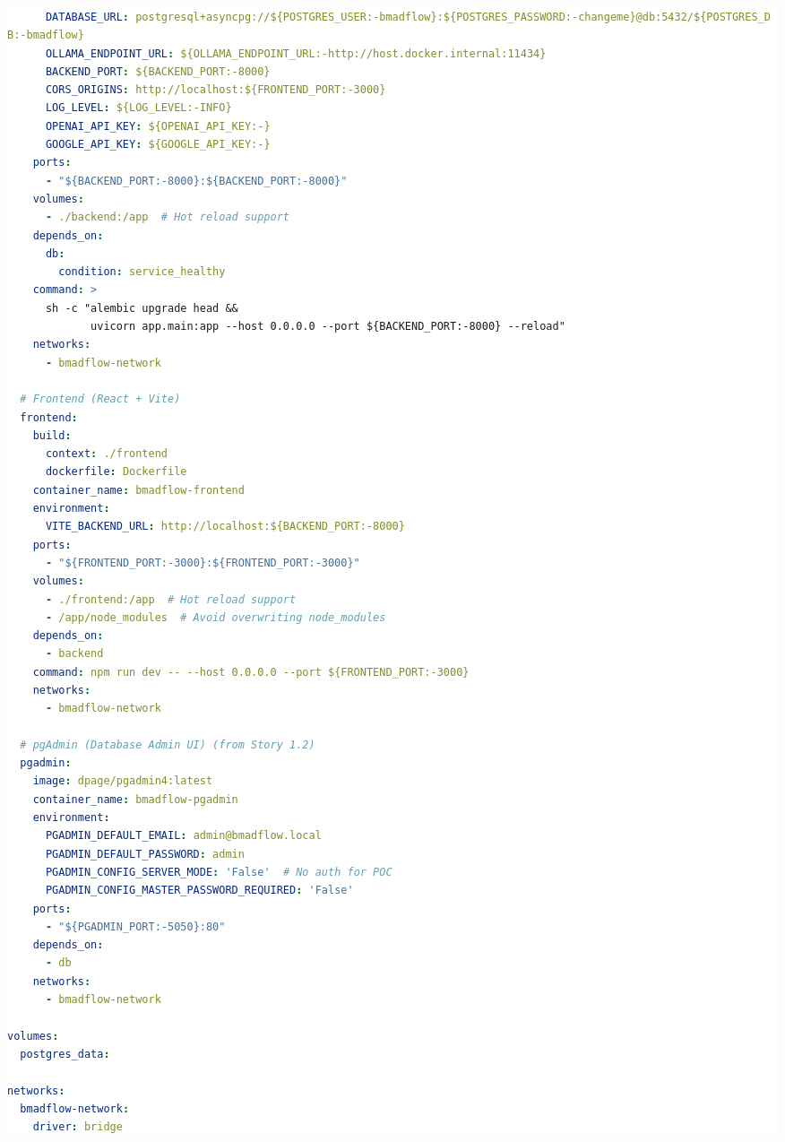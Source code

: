 ```yaml
      DATABASE_URL: postgresql+asyncpg://${POSTGRES_USER:-bmadflow}:${POSTGRES_PASSWORD:-changeme}@db:5432/${POSTGRES_DB:-bmadflow}
      OLLAMA_ENDPOINT_URL: ${OLLAMA_ENDPOINT_URL:-http://host.docker.internal:11434}
      BACKEND_PORT: ${BACKEND_PORT:-8000}
      CORS_ORIGINS: http://localhost:${FRONTEND_PORT:-3000}
      LOG_LEVEL: ${LOG_LEVEL:-INFO}
      OPENAI_API_KEY: ${OPENAI_API_KEY:-}
      GOOGLE_API_KEY: ${GOOGLE_API_KEY:-}
    ports:
      - "${BACKEND_PORT:-8000}:${BACKEND_PORT:-8000}"
    volumes:
      - ./backend:/app  # Hot reload support
    depends_on:
      db:
        condition: service_healthy
    command: >
      sh -c "alembic upgrade head &&
             uvicorn app.main:app --host 0.0.0.0 --port ${BACKEND_PORT:-8000} --reload"
    networks:
      - bmadflow-network

  # Frontend (React + Vite)
  frontend:
    build:
      context: ./frontend
      dockerfile: Dockerfile
    container_name: bmadflow-frontend
    environment:
      VITE_BACKEND_URL: http://localhost:${BACKEND_PORT:-8000}
    ports:
      - "${FRONTEND_PORT:-3000}:${FRONTEND_PORT:-3000}"
    volumes:
      - ./frontend:/app  # Hot reload support
      - /app/node_modules  # Avoid overwriting node_modules
    depends_on:
      - backend
    command: npm run dev -- --host 0.0.0.0 --port ${FRONTEND_PORT:-3000}
    networks:
      - bmadflow-network

  # pgAdmin (Database Admin UI) (from Story 1.2)
  pgadmin:
    image: dpage/pgadmin4:latest
    container_name: bmadflow-pgadmin
    environment:
      PGADMIN_DEFAULT_EMAIL: admin@bmadflow.local
      PGADMIN_DEFAULT_PASSWORD: admin
      PGADMIN_CONFIG_SERVER_MODE: 'False'  # No auth for POC
      PGADMIN_CONFIG_MASTER_PASSWORD_REQUIRED: 'False'
    ports:
      - "${PGADMIN_PORT:-5050}:80"
    depends_on:
      - db
    networks:
      - bmadflow-network

volumes:
  postgres_data:

networks:
  bmadflow-network:
    driver: bridge
```